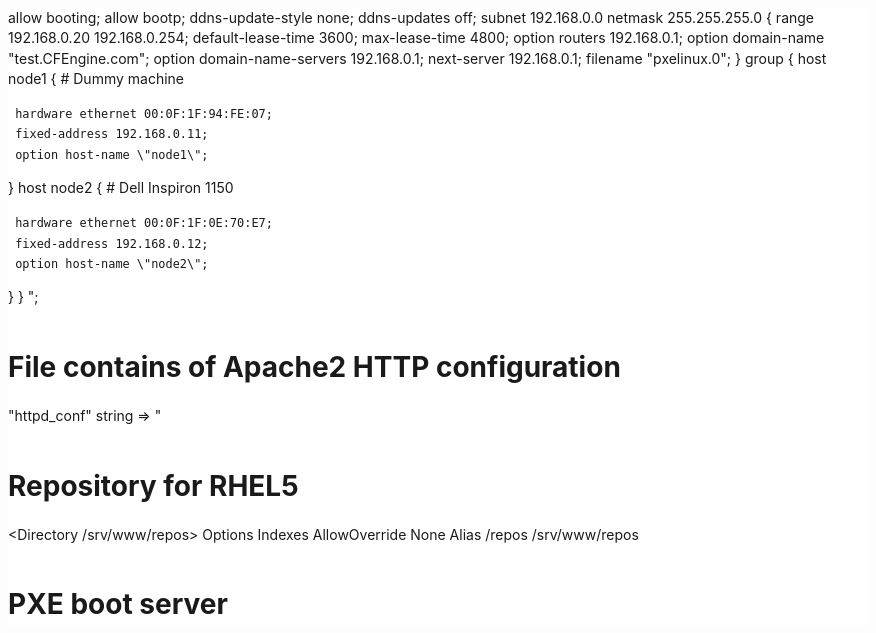 allow booting;
allow bootp;
ddns-update-style none; ddns-updates off;
 subnet 192.168.0.0 netmask 255.255.255.0 {
   range 192.168.0.20 192.168.0.254;
   default-lease-time 3600;
   max-lease-time 4800;
   option routers 192.168.0.1;
   option domain-name \"test.CFEngine.com\";
   option domain-name-servers 192.168.0.1;
   next-server 192.168.0.1;
   filename \"pxelinux.0\";
 }
 group {
   host node1 {
     # Dummy machine


     hardware ethernet 00:0F:1F:94:FE:07;
     fixed-address 192.168.0.11;
     option host-name \"node1\";
   }
   host node2 {
     # Dell Inspiron 1150


     hardware ethernet 00:0F:1F:0E:70:E7;
     fixed-address 192.168.0.12;
     option host-name \"node2\";
   }
 }
        ";

   # File contains of Apache2 HTTP configuration



   "httpd_conf" string =>
        "
# Repository for RHEL5


<Directory /srv/www/repos>
Options Indexes 
AllowOverride None 
</Directory> 
Alias /repos /srv/www/repos

# PXE boot server
